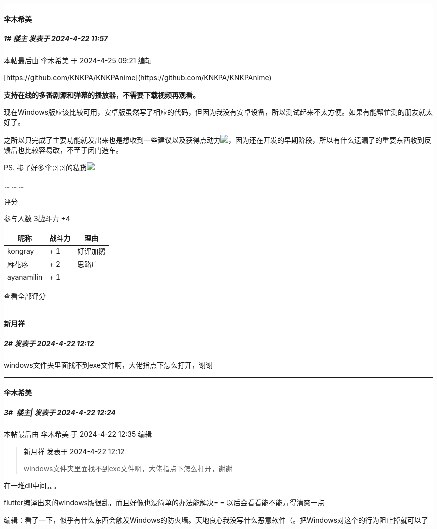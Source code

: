 ﻿
*****

####  伞木希美  
##### 1#       楼主       发表于 2024-4-22 11:57

 本帖最后由 伞木希美 于 2024-4-25 09:21 编辑 

[https://github.com/KNKPA/KNKPAnime](https://github.com/KNKPA/KNKPAnime)

<strong>支持在线的多番剧源和弹幕的播放器，不需要下载视频再观看。</strong>

现在Windows版应该比较可用，安卓版虽然写了相应的代码，但因为我没有安卓设备，所以测试起来不太方便。如果有能帮忙测的朋友就太好了。

之所以只完成了主要功能就发出来也是想收到一些建议以及获得点动力<img src="https://static.saraba1st.com/image/smiley/face2017/034.png" referrerpolicy="no-referrer">，因为还在开发的早期阶段，所以有什么遗漏了的重要东西收到反馈后也比较容易改，不至于闭门造车。

PS. 掺了好多伞哥哥的私货<img src="https://static.saraba1st.com/image/smiley/face2017/045.png" referrerpolicy="no-referrer">

﹍﹍﹍

评分

 参与人数 3战斗力 +4

|昵称|战斗力|理由|
|----|---|---|
| kongray| + 1|好评加鹅|
| 麻花疼| + 2|思路广|
| ayanamilin| + 1||

查看全部评分

*****

####  新月祥  
##### 2#       发表于 2024-4-22 12:12

windows文件夹里面找不到exe文件啊，大佬指点下怎么打开，谢谢

*****

####  伞木希美  
##### 3#         楼主| 发表于 2024-4-22 12:24

 本帖最后由 伞木希美 于 2024-4-22 12:35 编辑 
<blockquote><a href="httphttps://bbs.saraba1st.com/2b/forum.php?mod=redirect&amp;goto=findpost&amp;pid=64676268&amp;ptid=2180895" target="_blank">新月祥 发表于 2024-4-22 12:12</a>

windows文件夹里面找不到exe文件啊，大佬指点下怎么打开，谢谢</blockquote>
在一堆dll中间。。。

flutter编译出来的windows版很乱，而且好像也没简单的办法能解决= = 以后会看看能不能弄得清爽一点

编辑：看了一下，似乎有什么东西会触发Windows的防火墙。天地良心我没写什么恶意软件（。把Windows对这个的行为阻止掉就可以了
